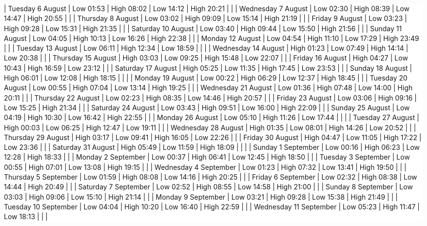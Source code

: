 | Tuesday 6 August | Low 01:53 | High 08:02 | Low 14:12 | High 20:21 |  |
| Wednesday 7 August | Low 02:30 | High 08:39 | Low 14:47 | High 20:55 |  |
| Thursday 8 August | Low 03:02 | High 09:09 | Low 15:14 | High 21:19 |  |
| Friday 9 August | Low 03:23 | High 09:28 | Low 15:31 | High 21:35 |  |
| Saturday 10 August | Low 03:40 | High 09:44 | Low 15:50 | High 21:56 |  |
| Sunday 11 August | Low 04:05 | High 10:13 | Low 16:26 | High 22:38 |  |
| Monday 12 August | Low 04:54 | High 11:10 | Low 17:29 | High 23:49 |  |
| Tuesday 13 August | Low 06:11 | High 12:34 | Low 18:59 |  |  |
| Wednesday 14 August | High 01:23 | Low 07:49 | High 14:14 | Low 20:38 |  |
| Thursday 15 August | High 03:03 | Low 09:25 | High 15:48 | Low 22:07 |  |
| Friday 16 August | High 04:27 | Low 10:43 | High 16:59 | Low 23:12 |  |
| Saturday 17 August | High 05:25 | Low 11:35 | High 17:45 | Low 23:53 |  |
| Sunday 18 August | High 06:01 | Low 12:08 | High 18:15 |  |  |
| Monday 19 August | Low 00:22 | High 06:29 | Low 12:37 | High 18:45 |  |
| Tuesday 20 August | Low 00:55 | High 07:04 | Low 13:14 | High 19:25 |  |
| Wednesday 21 August | Low 01:36 | High 07:48 | Low 14:00 | High 20:11 |  |
| Thursday 22 August | Low 02:23 | High 08:35 | Low 14:46 | High 20:57 |  |
| Friday 23 August | Low 03:06 | High 09:16 | Low 15:25 | High 21:34 |  |
| Saturday 24 August | Low 03:43 | High 09:51 | Low 16:00 | High 22:09 |  |
| Sunday 25 August | Low 04:19 | High 10:30 | Low 16:42 | High 22:55 |  |
| Monday 26 August | Low 05:10 | High 11:26 | Low 17:44 |  |  |
| Tuesday 27 August | High 00:03 | Low 06:25 | High 12:47 | Low 19:11 |  |
| Wednesday 28 August | High 01:35 | Low 08:01 | High 14:26 | Low 20:52 |  |
| Thursday 29 August | High 03:17 | Low 09:41 | High 16:05 | Low 22:26 |  |
| Friday 30 August | High 04:47 | Low 11:05 | High 17:22 | Low 23:36 |  |
| Saturday 31 August | High 05:49 | Low 11:59 | High 18:09 |  |  |
| Sunday 1 September | Low 00:16 | High 06:23 | Low 12:28 | High 18:33 |  |
| Monday 2 September | Low 00:37 | High 06:41 | Low 12:45 | High 18:50 |  |
| Tuesday 3 September | Low 00:55 | High 07:01 | Low 13:08 | High 19:15 |  |
| Wednesday 4 September | Low 01:23 | High 07:32 | Low 13:41 | High 19:50 |  |
| Thursday 5 September | Low 01:59 | High 08:08 | Low 14:16 | High 20:25 |  |
| Friday 6 September | Low 02:32 | High 08:38 | Low 14:44 | High 20:49 |  |
| Saturday 7 September | Low 02:52 | High 08:55 | Low 14:58 | High 21:00 |  |
| Sunday 8 September | Low 03:03 | High 09:06 | Low 15:10 | High 21:14 |  |
| Monday 9 September | Low 03:21 | High 09:28 | Low 15:38 | High 21:49 |  |
| Tuesday 10 September | Low 04:04 | High 10:20 | Low 16:40 | High 22:59 |  |
| Wednesday 11 September | Low 05:23 | High 11:47 | Low 18:13 |  |  |